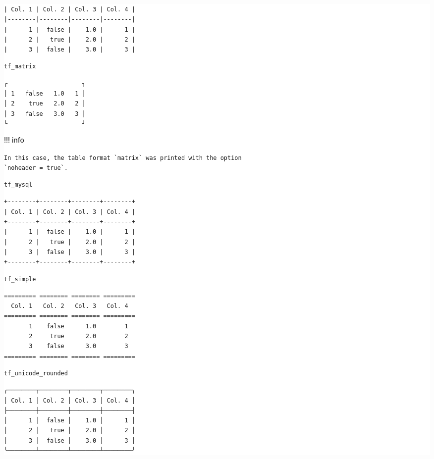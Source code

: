 ```
| Col. 1 | Col. 2 | Col. 3 | Col. 4 |
|--------|--------|--------|--------|
|      1 |  false |    1.0 |      1 |
|      2 |   true |    2.0 |      2 |
|      3 |  false |    3.0 |      3 |
```

`tf_matrix`

```
┌                     ┐
│ 1   false   1.0   1 │
│ 2    true   2.0   2 │
│ 3   false   3.0   3 │
└                     ┘
```

!!! info

    In this case, the table format `matrix` was printed with the option
    `noheader = true`.

`tf_mysql`

```
+--------+--------+--------+--------+
| Col. 1 | Col. 2 | Col. 3 | Col. 4 |
+--------+--------+--------+--------+
|      1 |  false |    1.0 |      1 |
|      2 |   true |    2.0 |      2 |
|      3 |  false |    3.0 |      3 |
+--------+--------+--------+--------+
```

`tf_simple`

```
========= ======== ======== =========
  Col. 1   Col. 2   Col. 3   Col. 4
========= ======== ======== =========
       1    false      1.0        1
       2     true      2.0        2
       3    false      3.0        3
========= ======== ======== =========
```

`tf_unicode_rounded`

```
╭────────┬────────┬────────┬────────╮
│ Col. 1 │ Col. 2 │ Col. 3 │ Col. 4 │
├────────┼────────┼────────┼────────┤
│      1 │  false │    1.0 │      1 │
│      2 │   true │    2.0 │      2 │
│      3 │  false │    3.0 │      3 │
╰────────┴────────┴────────┴────────╯
```
